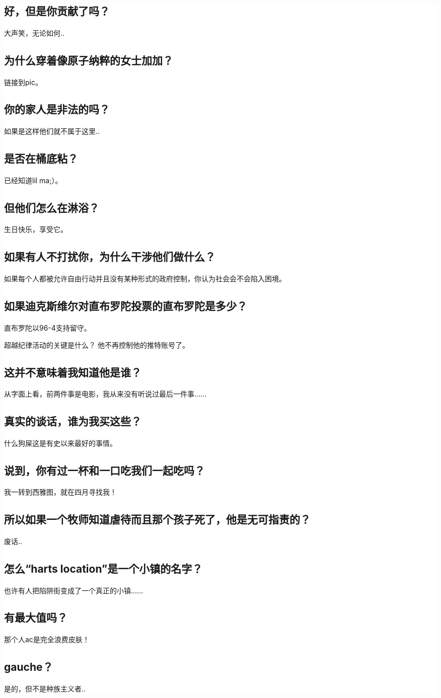 ## 好，但是你贡献了吗？
大声笑，无论如何..

## 为什么穿着像原子纳粹的女士加加？
链接到pic。

## 你的家人是非法的吗？
如果是这样他们就不属于这里..

## 是否在桶底粘？
已经知道lil ma;）。

## 但他们怎么在淋浴？
生日快乐，享受它。

## 如果有人不打扰你，为什么干涉他们做什么？
如果每个人都被允许自由行动并且没有某种形式的政府控制，你认为社会会不会陷入困境。

## 如果迪克斯维尔对直布罗陀投票的直布罗陀是多少？
直布罗陀以96-4支持留守。

超越纪律活动的关键是什么？
他不再控制他的推特账号了。

## 这并不意味着我知道他是谁？
从字面上看，前两件事是电影，我从来没有听说过最后一件事......

## 真实的谈话，谁为我买这些？
什么狗屎这是有史以来最好的事情。

## 说到，你有过一杯和一口吃我们一起吃吗？
我一转到西雅图，就在四月寻找我！

## 所以如果一个牧师知道虐待而且那个孩子死了，他是无可指责的？
废话..

## 怎么“harts location”是一个小镇的名字？
也许有人把陷阱街变成了一个真正的小镇......

## 有最大值吗？
那个人ac是完全浪费皮肤！

##  gauche？
是的，但不是种族主义者..
